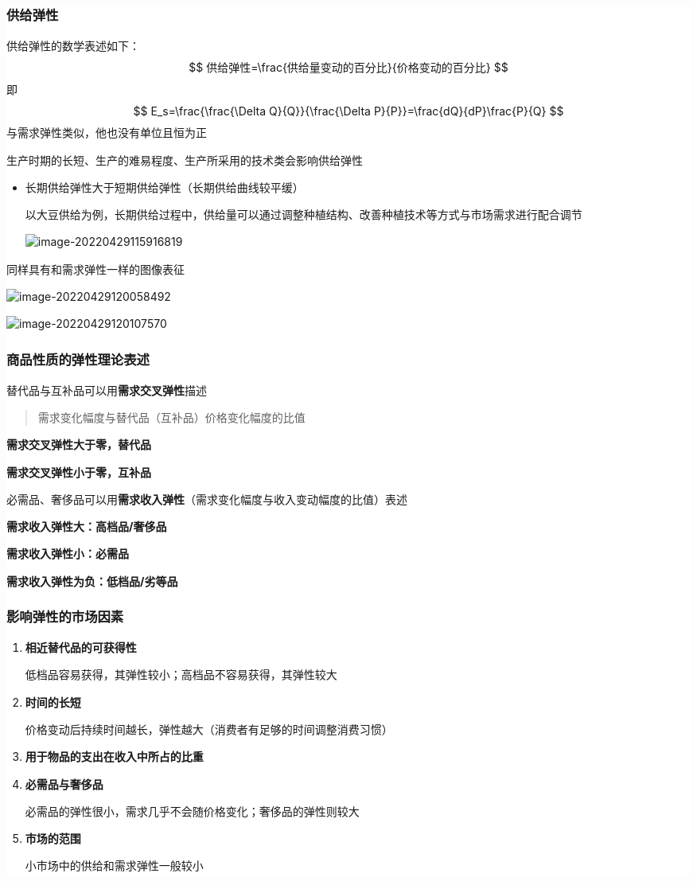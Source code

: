 ### 供给弹性

供给弹性的数学表述如下：
$$
供给弹性=\frac{供给量变动的百分比}{价格变动的百分比}
$$
即
$$
E_s=\frac{\frac{\Delta Q}{Q}}{\frac{\Delta P}{P}}=\frac{dQ}{dP}\frac{P}{Q}
$$
与需求弹性类似，他也没有单位且恒为正

生产时期的长短、生产的难易程度、生产所采用的技术类会影响供给弹性

* 长期供给弹性大于短期供给弹性（长期供给曲线较平缓）

    以大豆供给为例，长期供给过程中，供给量可以通过调整种植结构、改善种植技术等方式与市场需求进行配合调节

    ![image-20220429115916819](西方经济学基础2【供给和市场】.assets/image-20220429115916819.png)

同样具有和需求弹性一样的图像表征

![image-20220429120058492](西方经济学基础2【供给和市场】.assets/image-20220429120058492.png)

![image-20220429120107570](西方经济学基础2【供给和市场】.assets/image-20220429120107570.png)

### 商品性质的弹性理论表述

替代品与互补品可以用**需求交叉弹性**描述

> 需求变化幅度与替代品（互补品）价格变化幅度的比值

**需求交叉弹性大于零，替代品**

**需求交叉弹性小于零，互补品**

必需品、奢侈品可以用**需求收入弹性**（需求变化幅度与收入变动幅度的比值）表述

**需求收入弹性大：高档品/奢侈品**

**需求收入弹性小：必需品**

**需求收入弹性为负：低档品/劣等品**

### 影响弹性的市场因素

1. **相近替代品的可获得性**

    低档品容易获得，其弹性较小；高档品不容易获得，其弹性较大

2. **时间的长短**

    价格变动后持续时间越长，弹性越大（消费者有足够的时间调整消费习惯）

3. **用于物品的支出在收入中所占的比重**

4. **必需品与奢侈品**

    必需品的弹性很小，需求几乎不会随价格变化；奢侈品的弹性则较大

5. **市场的范围**

    小市场中的供给和需求弹性一般较小
